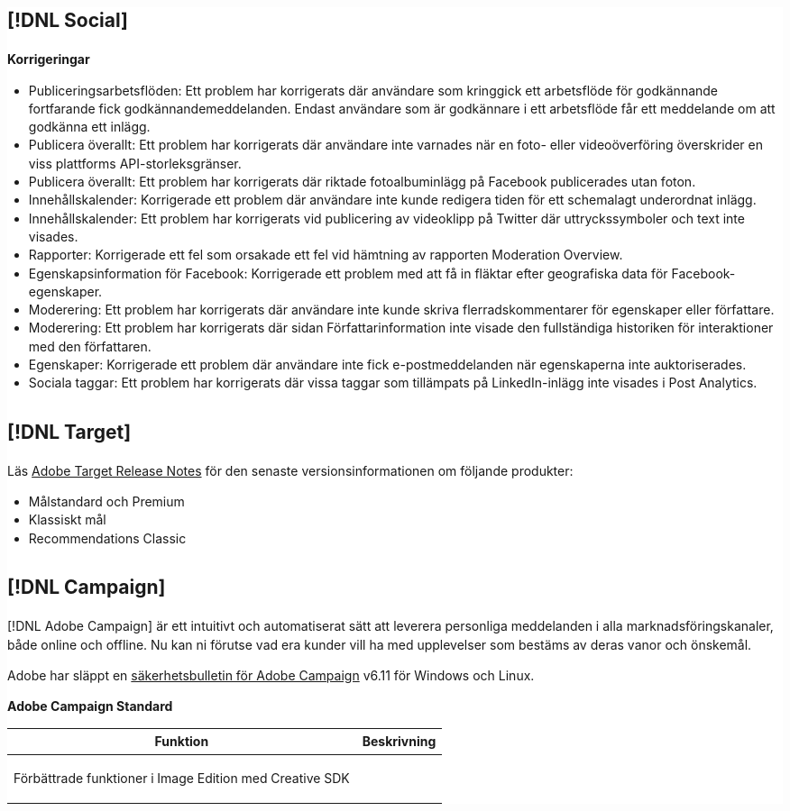 ## [!DNL Social]

**Korrigeringar**

* Publiceringsarbetsflöden: Ett problem har korrigerats där användare som kringgick ett arbetsflöde för godkännande fortfarande fick godkännandemeddelanden. Endast användare som är godkännare i ett arbetsflöde får ett meddelande om att godkänna ett inlägg.
* Publicera överallt: Ett problem har korrigerats där användare inte varnades när en foto- eller videoöverföring överskrider en viss plattforms API-storleksgränser.
* Publicera överallt: Ett problem har korrigerats där riktade fotoalbuminlägg på Facebook publicerades utan foton.
* Innehållskalender: Korrigerade ett problem där användare inte kunde redigera tiden för ett schemalagt underordnat inlägg.
* Innehållskalender: Ett problem har korrigerats vid publicering av videoklipp på Twitter där uttryckssymboler och text inte visades.
* Rapporter: Korrigerade ett fel som orsakade ett fel vid hämtning av rapporten Moderation Overview.
* Egenskapsinformation för Facebook: Korrigerade ett problem med att få in fläktar efter geografiska data för Facebook-egenskaper.
* Moderering: Ett problem har korrigerats där användare inte kunde skriva flerradskommentarer för egenskaper eller författare.
* Moderering: Ett problem har korrigerats där sidan Författarinformation inte visade den fullständiga historiken för interaktioner med den författaren.
* Egenskaper: Korrigerade ett problem där användare inte fick e-postmeddelanden när egenskaperna inte auktoriserades.
* Sociala taggar: Ett problem har korrigerats där vissa taggar som tillämpats på LinkedIn-inlägg inte visades i Post Analytics.

## [!DNL Target]

Läs [Adobe Target Release Notes](https://docs.adobe.com/content/help/en/target/using/release-notes/release-notes.html) för den senaste versionsinformationen om följande produkter:

* Målstandard och Premium
* Klassiskt mål
* Recommendations Classic

## [!DNL Campaign]

[!DNL  Adobe Campaign] är ett intuitivt och automatiserat sätt att leverera personliga meddelanden i alla marknadsföringskanaler, både online och offline. Nu kan ni förutse vad era kunder vill ha med upplevelser som bestäms av deras vanor och önskemål.

Adobe har släppt en [säkerhetsbulletin för Adobe Campaign](https://helpx.adobe.com/security/products/campaign/apsb17-09.html) v6.11 för Windows och Linux.







**Adobe Campaign Standard**

<table id="table_B8FB3E741CFF4C3AA561C191182484ED">
 <thead> 
  <tr> 
   <th colname="col1" class="entry"> Funktion </th>
   <th colname="col2" class="entry"> Beskrivning </th>
  </tr> 
 </thead>
 <tbody> 
  <tr> 
   <td colname="col1"> <p> Förbättrade funktioner i Image Edition med Creative SDK </p> </td> 